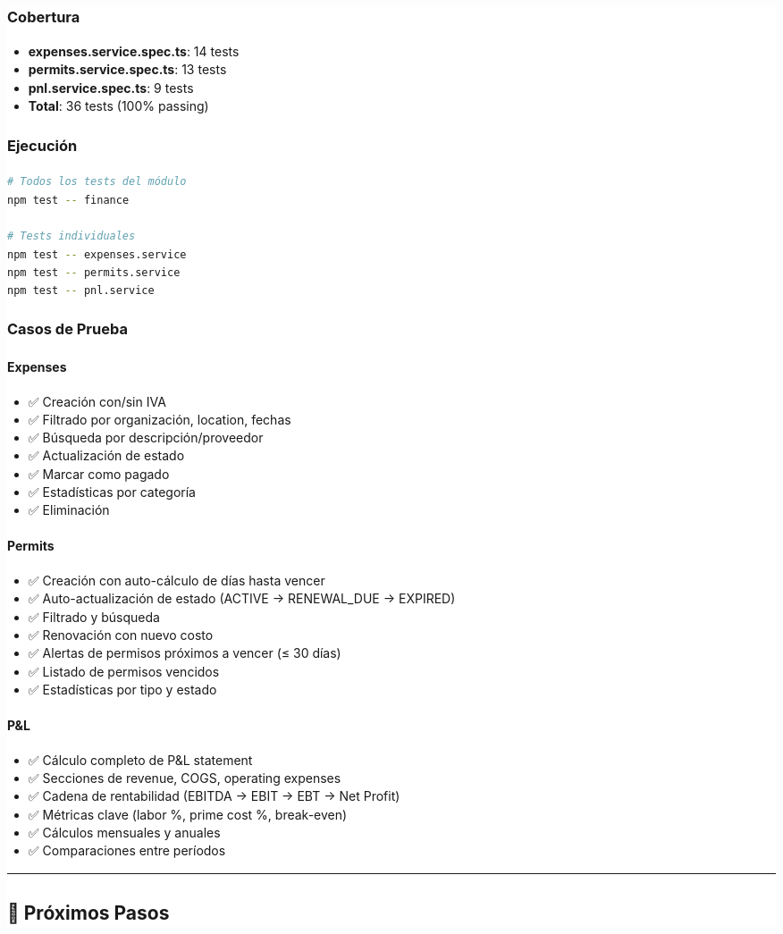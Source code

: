 ### Cobertura

- **expenses.service.spec.ts**: 14 tests
- **permits.service.spec.ts**: 13 tests
- **pnl.service.spec.ts**: 9 tests
- **Total**: 36 tests (100% passing)

### Ejecución

```bash
# Todos los tests del módulo
npm test -- finance

# Tests individuales
npm test -- expenses.service
npm test -- permits.service
npm test -- pnl.service
```

### Casos de Prueba

#### Expenses
- ✅ Creación con/sin IVA
- ✅ Filtrado por organización, location, fechas
- ✅ Búsqueda por descripción/proveedor
- ✅ Actualización de estado
- ✅ Marcar como pagado
- ✅ Estadísticas por categoría
- ✅ Eliminación

#### Permits
- ✅ Creación con auto-cálculo de días hasta vencer
- ✅ Auto-actualización de estado (ACTIVE → RENEWAL_DUE → EXPIRED)
- ✅ Filtrado y búsqueda
- ✅ Renovación con nuevo costo
- ✅ Alertas de permisos próximos a vencer (≤ 30 días)
- ✅ Listado de permisos vencidos
- ✅ Estadísticas por tipo y estado

#### P&L
- ✅ Cálculo completo de P&L statement
- ✅ Secciones de revenue, COGS, operating expenses
- ✅ Cadena de rentabilidad (EBITDA → EBIT → EBT → Net Profit)
- ✅ Métricas clave (labor %, prime cost %, break-even)
- ✅ Cálculos mensuales y anuales
- ✅ Comparaciones entre períodos

---

## 🚀 Próximos Pasos
